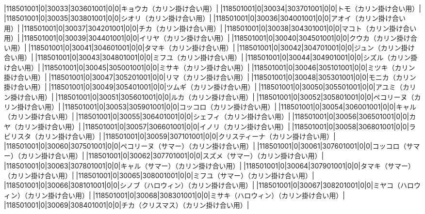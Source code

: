 |118501001|0|30033|303601001|0|0|キョウカ（カリン掛け合い用）|
|118501001|0|30034|303701001|0|0|トモ（カリン掛け合い用）|
|118501001|0|30035|303801001|0|0|シオリ（カリン掛け合い用）|
|118501001|0|30036|304001001|0|0|アオイ（カリン掛け合い用）|
|118501001|0|30037|304201001|0|0|チカ（カリン掛け合い用）|
|118501001|0|30038|304301001|0|0|マコト（カリン掛け合い用）|
|118501001|0|30039|304401001|0|0|イリヤ（カリン掛け合い用）|
|118501001|0|30040|304501001|0|0|クウカ（カリン掛け合い用）|
|118501001|0|30041|304601001|0|0|タマキ（カリン掛け合い用）|
|118501001|0|30042|304701001|0|0|ジュン（カリン掛け合い用）|
|118501001|0|30043|304801001|0|0|ミフユ（カリン掛け合い用）|
|118501001|0|30044|304901001|0|0|シズル（カリン掛け合い用）|
|118501001|0|30045|305001001|0|0|ミサキ（カリン掛け合い用）|
|118501001|0|30046|305101001|0|0|ミツキ（カリン掛け合い用）|
|118501001|0|30047|305201001|0|0|リマ（カリン掛け合い用）|
|118501001|0|30048|305301001|0|0|モニカ（カリン掛け合い用）|
|118501001|0|30049|305401001|0|0|ツムギ（カリン掛け合い用）|
|118501001|0|30050|305501001|0|0|アユミ（カリン掛け合い用）|
|118501001|0|30051|305601001|0|0|ルカ（カリン掛け合い用）|
|118501001|0|30052|305801001|0|0|ペコリーヌ（カリン掛け合い用）|
|118501001|0|30053|305901001|0|0|コッコロ（カリン掛け合い用）|
|118501001|0|30054|306001001|0|0|キャル（カリン掛け合い用）|
|118501001|0|30055|306401001|0|0|シェフィ（カリン掛け合い用）|
|118501001|0|30056|306501001|0|0|カヤ（カリン掛け合い用）|
|118501001|0|30057|306601001|0|0|イノリ（カリン掛け合い用）|
|118501001|0|30058|306801001|0|0|ラビリスタ（カリン掛け合い用）|
|118501001|0|30059|307101001|0|0|クリスティーナ（カリン掛け合い用）|
|118501001|0|30060|307501001|0|0|ペコリーヌ（サマー）（カリン掛け合い用）|
|118501001|0|30061|307601001|0|0|コッコロ（サマー）（カリン掛け合い用）|
|118501001|0|30062|307701001|0|0|スズメ（サマー）（カリン掛け合い用）|
|118501001|0|30063|307801001|0|0|キャル（サマー）（カリン掛け合い用）|
|118501001|0|30064|307901001|0|0|タマキ（サマー）（カリン掛け合い用）|
|118501001|0|30065|308001001|0|0|ミフユ（サマー）（カリン掛け合い用）|
|118501001|0|30066|308101001|0|0|シノブ（ハロウィン）（カリン掛け合い用）|
|118501001|0|30067|308201001|0|0|ミヤコ（ハロウィン）（カリン掛け合い用）|
|118501001|0|30068|308301001|0|0|ミサキ（ハロウィン）（カリン掛け合い用）|
|118501001|0|30069|308401001|0|0|チカ（クリスマス）（カリン掛け合い用）|